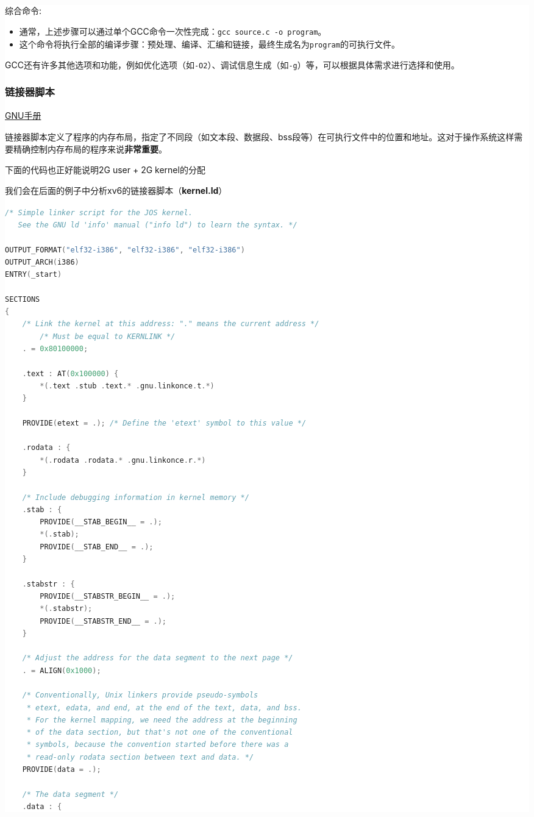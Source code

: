 综合命令:

- 通常，上述步骤可以通过单个GCC命令一次性完成：`gcc source.c -o program`。
- 这个命令将执行全部的编译步骤：预处理、编译、汇编和链接，最终生成名为`program`的可执行文件。

GCC还有许多其他选项和功能，例如优化选项（如`-O2`）、调试信息生成（如`-g`）等，可以根据具体需求进行选择和使用。

### 链接器脚本

[GNU手册](https://ftp.gnu.org/old-gnu/Manuals/ld-2.9.1/html_chapter/ld_3.html)

链接器脚本定义了程序的内存布局，指定了不同段（如文本段、数据段、bss段等）在可执行文件中的位置和地址。这对于操作系统这样需要精确控制内存布局的程序来说**非常重要**。

下面的代码也正好能说明2G user + 2G kernel的分配

我们会在后面的例子中分析xv6的链接器脚本（**kernel.ld**）

```c
/* Simple linker script for the JOS kernel.
   See the GNU ld 'info' manual ("info ld") to learn the syntax. */

OUTPUT_FORMAT("elf32-i386", "elf32-i386", "elf32-i386")
OUTPUT_ARCH(i386)
ENTRY(_start)

SECTIONS
{
	/* Link the kernel at this address: "." means the current address */
        /* Must be equal to KERNLINK */
	. = 0x80100000;

	.text : AT(0x100000) {
		*(.text .stub .text.* .gnu.linkonce.t.*)
	}

	PROVIDE(etext = .);	/* Define the 'etext' symbol to this value */

	.rodata : {
		*(.rodata .rodata.* .gnu.linkonce.r.*)
	}

	/* Include debugging information in kernel memory */
	.stab : {
		PROVIDE(__STAB_BEGIN__ = .);
		*(.stab);
		PROVIDE(__STAB_END__ = .);
	}

	.stabstr : {
		PROVIDE(__STABSTR_BEGIN__ = .);
		*(.stabstr);
		PROVIDE(__STABSTR_END__ = .);
	}

	/* Adjust the address for the data segment to the next page */
	. = ALIGN(0x1000);

	/* Conventionally, Unix linkers provide pseudo-symbols
	 * etext, edata, and end, at the end of the text, data, and bss.
	 * For the kernel mapping, we need the address at the beginning
	 * of the data section, but that's not one of the conventional
	 * symbols, because the convention started before there was a
	 * read-only rodata section between text and data. */
	PROVIDE(data = .);

	/* The data segment */
	.data : {
```